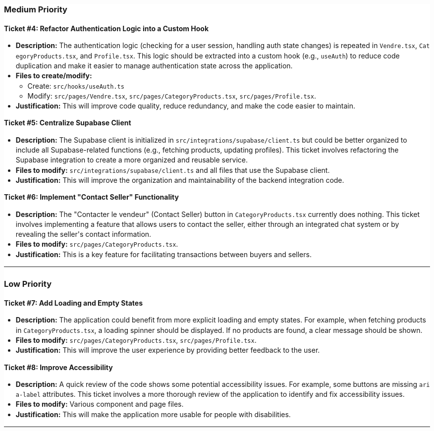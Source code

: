 
### Medium Priority

**Ticket #4: Refactor Authentication Logic into a Custom Hook**

*   **Description:** The authentication logic (checking for a user session, handling auth state changes) is repeated in `Vendre.tsx`, `CategoryProducts.tsx`, and `Profile.tsx`. This logic should be extracted into a custom hook (e.g., `useAuth`) to reduce code duplication and make it easier to manage authentication state across the application.
*   **Files to create/modify:**
    *   Create: `src/hooks/useAuth.ts`
    *   Modify: `src/pages/Vendre.tsx`, `src/pages/CategoryProducts.tsx`, `src/pages/Profile.tsx`.
*   **Justification:** This will improve code quality, reduce redundancy, and make the code easier to maintain.

**Ticket #5: Centralize Supabase Client**

*   **Description:** The Supabase client is initialized in `src/integrations/supabase/client.ts` but could be better organized to include all Supabase-related functions (e.g., fetching products, updating profiles). This ticket involves refactoring the Supabase integration to create a more organized and reusable service.
*   **Files to modify:** `src/integrations/supabase/client.ts` and all files that use the Supabase client.
*   **Justification:** This will improve the organization and maintainability of the backend integration code.

**Ticket #6: Implement "Contact Seller" Functionality**

*   **Description:** The "Contacter le vendeur" (Contact Seller) button in `CategoryProducts.tsx` currently does nothing. This ticket involves implementing a feature that allows users to contact the seller, either through an integrated chat system or by revealing the seller's contact information.
*   **Files to modify:** `src/pages/CategoryProducts.tsx`.
*   **Justification:** This is a key feature for facilitating transactions between buyers and sellers.

---

### Low Priority

**Ticket #7: Add Loading and Empty States**

*   **Description:** The application could benefit from more explicit loading and empty states. For example, when fetching products in `CategoryProducts.tsx`, a loading spinner should be displayed. If no products are found, a clear message should be shown.
*   **Files to modify:** `src/pages/CategoryProducts.tsx`, `src/pages/Profile.tsx`.
*   **Justification:** This will improve the user experience by providing better feedback to the user.

**Ticket #8: Improve Accessibility**

*   **Description:** A quick review of the code shows some potential accessibility issues. For example, some buttons are missing `aria-label` attributes. This ticket involves a more thorough review of the application to identify and fix accessibility issues.
*   **Files to modify:** Various component and page files.
*   **Justification:** This will make the application more usable for people with disabilities.

---